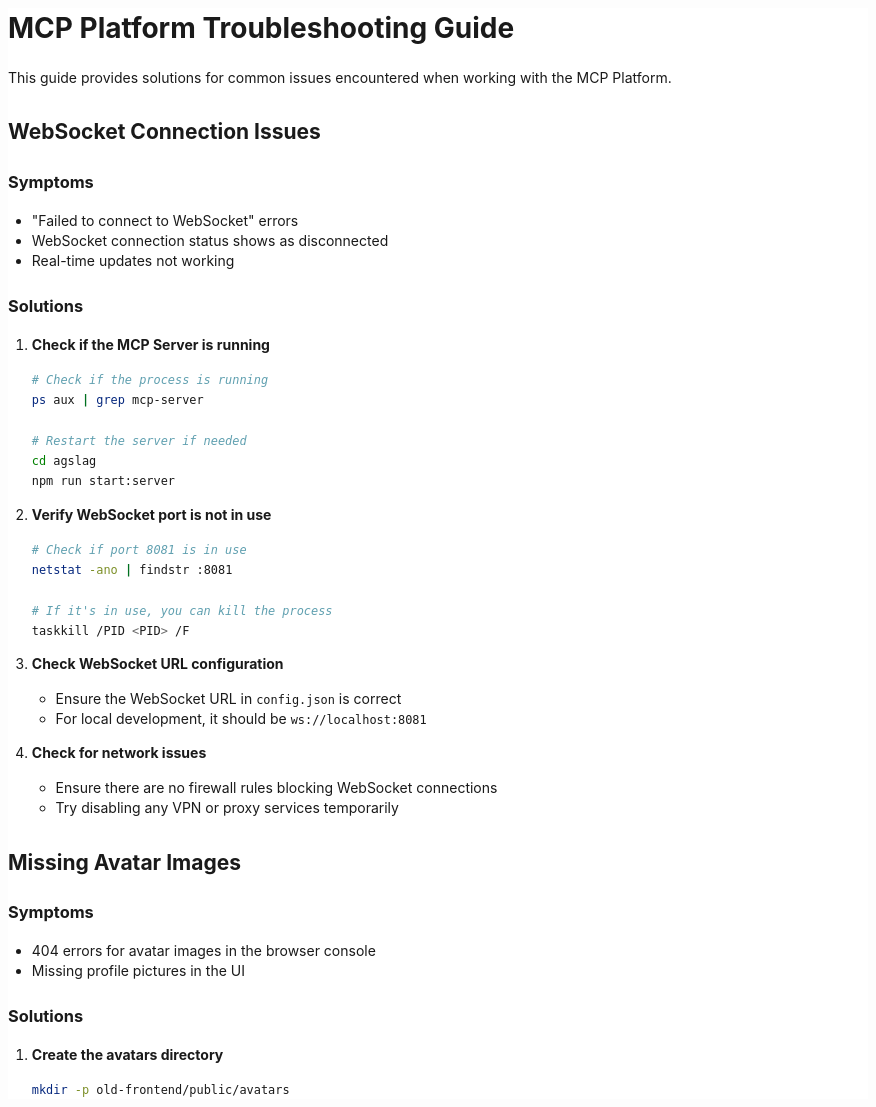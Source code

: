 # MCP Platform Troubleshooting Guide

This guide provides solutions for common issues encountered when working with the MCP Platform.

## WebSocket Connection Issues

### Symptoms

- "Failed to connect to WebSocket" errors
- WebSocket connection status shows as disconnected
- Real-time updates not working

### Solutions

1. **Check if the MCP Server is running**
   ```bash
   # Check if the process is running
   ps aux | grep mcp-server
   
   # Restart the server if needed
   cd agslag
   npm run start:server
   ```

2. **Verify WebSocket port is not in use**
   ```bash
   # Check if port 8081 is in use
   netstat -ano | findstr :8081
   
   # If it's in use, you can kill the process
   taskkill /PID <PID> /F
   ```

3. **Check WebSocket URL configuration**
   - Ensure the WebSocket URL in `config.json` is correct
   - For local development, it should be `ws://localhost:8081`

4. **Check for network issues**
   - Ensure there are no firewall rules blocking WebSocket connections
   - Try disabling any VPN or proxy services temporarily

## Missing Avatar Images

### Symptoms

- 404 errors for avatar images in the browser console
- Missing profile pictures in the UI

### Solutions

1. **Create the avatars directory**
   ```bash
   mkdir -p old-frontend/public/avatars
   ```
